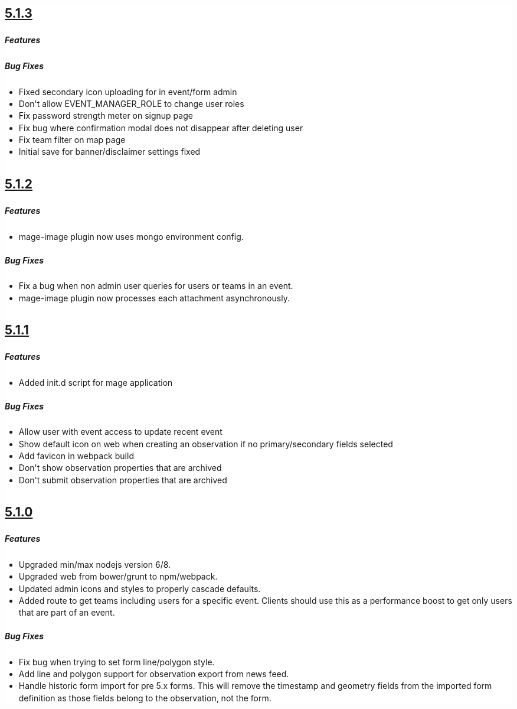 ## [5.1.3](https://github.com/ngageoint/mage-server/releases/tag/5.1.3)

##### Features

##### Bug Fixes
* Fixed secondary icon uploading for in event/form admin
* Don't allow EVENT_MANAGER_ROLE to change user roles
* Fix password strength meter on signup page
* Fix bug where confirmation modal does not disappear after deleting user
* Fix team filter on map page
* Initial save for banner/disclaimer settings fixed

## [5.1.2](https://github.com/ngageoint/mage-server/releases/tag/5.1.2)

##### Features
* mage-image plugin now uses mongo environment config.

##### Bug Fixes
* Fix a bug when non admin user queries for users or teams in an event.
* mage-image plugin now processes each attachment asynchronously.

## [5.1.1](https://github.com/ngageoint/mage-server/releases/tag/5.1.1)

##### Features
* Added init.d script for mage application

##### Bug Fixes
* Allow user with event access to update recent event
* Show default icon on web when creating an observation if no primary/secondary fields selected
* Add favicon in webpack build
* Don't show observation properties that are archived
* Don't submit observation properties that are archived

## [5.1.0](https://github.com/ngageoint/mage-server/releases/tag/5.1.0)

##### Features
* Upgraded min/max nodejs version 6/8.
* Upgraded web from bower/grunt to npm/webpack.
* Updated admin icons and styles to properly cascade defaults.
* Added route to get teams including users for a specific event. Clients should use this as a performance boost to get only users that are part of an event.

##### Bug Fixes
* Fix bug when trying to set form line/polygon style.
* Add line and polygon support for observation export from news feed.
* Handle historic form import for pre 5.x forms.  This will remove the timestamp and geometry fields from the imported form definition as
  those fields belong to the observation, not the form.
